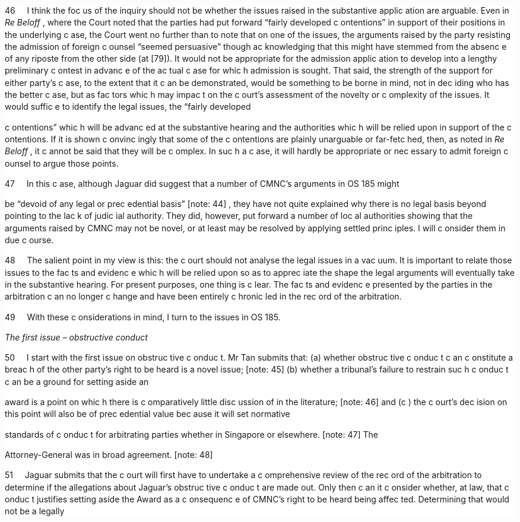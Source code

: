 46     I think the foc us of the inquiry should not be whether the issues raised in the substantive applic ation are arguable. Even in _Re Beloff_ , where the Court noted that the parties had put forward “fairly developed c ontentions” in support of their positions in the underlying c ase, the Court went no further than to note that on one of the issues, the arguments raised by the party resisting the admission of foreign c ounsel “seemed persuasive” though ac knowledging that this might have stemmed from the absenc e of any riposte from the other side (at [79]). It would not be appropriate for the admission applic ation to develop into a lengthy preliminary c ontest in advanc e of the ac tual c ase for whic h admission is sought. That said, the strength of the support for either party’s c ase, to the extent that it c an be demonstrated, would be something to be borne in mind, not in dec iding who has the better c ase, but as fac tors whic h may impac t on the c ourt’s assessment of the novelty or c omplexity of the issues. It would suffic e to identify the legal issues, the “fairly developed 


c ontentions” whic h will be advanc ed at the substantive hearing and the authorities whic h will be relied upon in support of the c ontentions. If it is shown c onvinc ingly that some of the c ontentions are plainly unarguable or far-fetc hed, then, as noted in _Re Beloff_ , it c annot be said that they will be c omplex. In suc h a c ase, it will hardly be appropriate or nec essary to admit foreign c ounsel to argue those points. 

47     In this c ase, although Jaguar did suggest that a number of CMNC’s arguments in OS 185 might 

be “devoid of any legal or prec edential basis” [note: 44] , they have not quite explained why there is no legal basis beyond pointing to the lac k of judic ial authority. They did, however, put forward a number of loc al authorities showing that the arguments raised by CMNC may not be novel, or at least may be resolved by applying settled princ iples. I will c onsider them in due c ourse. 

48     The salient point in my view is this: the c ourt should not analyse the legal issues in a vac uum. It is important to relate those issues to the fac ts and evidenc e whic h will be relied upon so as to apprec iate the shape the legal arguments will eventually take in the substantive hearing. For present purposes, one thing is c lear. The fac ts and evidenc e presented by the parties in the arbitration c an no longer c hange and have been entirely c hronic led in the rec ord of the arbitration. 

49     With these c onsiderations in mind, I turn to the issues in OS 185. 

_The first issue – obstructive conduct_ 

50     I start with the first issue on obstruc tive c onduc t. Mr Tan submits that: (a) whether obstruc tive c onduc t c an c onstitute a breac h of the other party’s right to be heard is a novel issue; [note: 45] (b) whether a tribunal’s failure to restrain suc h c onduc t c an be a ground for setting aside an 

award is a point on whic h there is c omparatively little disc ussion of in the literature; [note: 46] and (c ) the c ourt’s dec ision on this point will also be of prec edential value bec ause it will set normative 

standards of c onduc t for arbitrating parties whether in Singapore or elsewhere. [note: 47] The 

Attorney-General was in broad agreement. [note: 48] 

51     Jaguar submits that the c ourt will first have to undertake a c omprehensive review of the rec ord of the arbitration to determine if the allegations about Jaguar’s obstruc tive c onduc t are made out. Only then c an it c onsider whether, at law, that c onduc t justifies setting aside the Award as a c onsequenc e of CMNC’s right to be heard being affec ted. Determining that would not be a legally 
